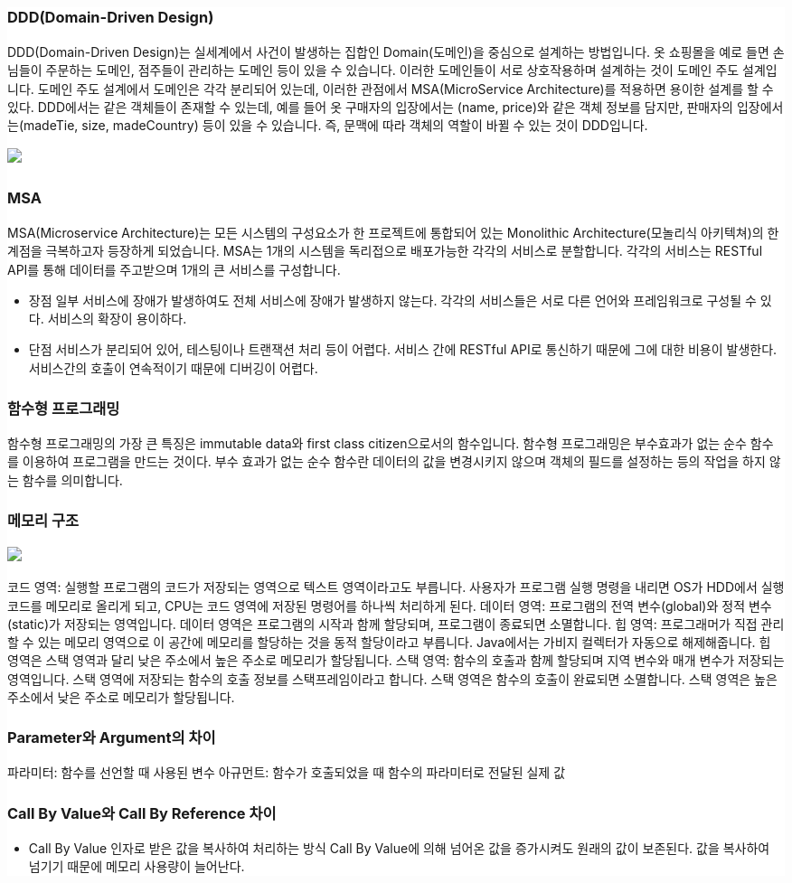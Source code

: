 ### DDD(Domain-Driven Design)

DDD(Domain-Driven Design)는 실세계에서 사건이 발생하는 집합인 Domain(도메인)을 중심으로 설계하는 방법입니다. 옷 쇼핑몰을 예로 들면 손님들이 주문하는 도메인, 점주들이 관리하는 도메인 등이 있을 수 있습니다. 이러한 도메인들이 서로 상호작용하며 설계하는 것이 도메인 주도 설계입니다. 도메인 주도 설계에서 도메인은 각각 분리되어 있는데, 이러한 관점에서 MSA(MicroService Architecture)를 적용하면 용이한 설계를 할 수 있다. DDD에서는 같은 객체들이 존재할 수 있는데, 예를 들어 옷 구매자의 입장에서는 (name, price)와 같은 객체 정보를 담지만, 판매자의 입장에서는(madeTie, size, madeCountry) 등이 있을 수 있습니다. 즉, 문맥에 따라 객체의 역할이 바뀔 수 있는 것이 DDD입니다.

![](https://img1.daumcdn.net/thumb/R1280x0/scode=mtistory2&fname=https%3A%2F%2Fblog.kakaocdn.net%2Fdn%2FCfary%2FbtqLmrSkZEw%2FMVo67MpjqqCzjYZbB4MDf1%2Fimg.png)

### MSA

MSA(Microservice Architecture)는 모든 시스템의 구성요소가 한 프로젝트에 통합되어 있는 Monolithic Architecture(모놀리식 아키텍쳐)의 한계점을 극복하고자 등장하게 되었습니다. MSA는 1개의 시스템을 독리접으로 배포가능한 각각의 서비스로 분할합니다. 각각의 서비스는 RESTful API를 통해 데이터를 주고받으며 1개의 큰 서비스를 구성합니다.

- 장점
  일부 서비스에 장애가 발생하여도 전체 서비스에 장애가 발생하지 않는다.
  각각의 서비스들은 서로 다른 언어와 프레임워크로 구성될 수 있다.
  서비스의 확장이 용이하다.

- 단점
  서비스가 분리되어 있어, 테스팅이나 트랜잭션 처리 등이 어렵다.
  서비스 간에 RESTful API로 통신하기 때문에 그에 대한 비용이 발생한다.
  서비스간의 호출이 연속적이기 때문에 디버깅이 어렵다.

### 함수형 프로그래밍

함수형 프로그래밍의 가장 큰 특징은 immutable data와 first class citizen으로서의 함수입니다. 함수형 프로그래밍은 부수효과가 없는 순수 함수를 이용하여 프로그램을 만드는 것이다. 부수 효과가 없는 순수 함수란 데이터의 값을 변경시키지 않으며 객체의 필드를 설정하는 등의 작업을 하지 않는 함수를 의미합니다.

### 메모리 구조

![](https://img1.daumcdn.net/thumb/R1280x0/scode=mtistory2&fname=https%3A%2F%2Fblog.kakaocdn.net%2Fdn%2FnyV7n%2FbtqITvcHjTA%2Fdk2V9ejhCT1P5Zngumuag1%2Fimg.png)

코드 영역: 실행할 프로그램의 코드가 저장되는 영역으로 텍스트 영역이라고도 부릅니다. 사용자가 프로그램 실행 명령을 내리면 OS가 HDD에서 실행 코드를 메모리로 올리게 되고, CPU는 코드 영역에 저장된 명령어를 하나씩 처리하게 된다.
데이터 영역: 프로그램의 전역 변수(global)와 정적 변수(static)가 저장되는 영역입니다. 데이터 영역은 프로그램의 시작과 함께 할당되며, 프로그램이 종료되면 소멸합니다.
힙 영역: 프로그래머가 직접 관리할 수 있는 메모리 영역으로 이 공간에 메모리를 할당하는 것을 동적 할당이라고 부릅니다. Java에서는 가비지 컬렉터가 자동으로 해제해줍니다. 힙 영역은 스택 영역과 달리 낮은 주소에서 높은 주소로 메모리가 할당됩니다.
스택 영역: 함수의 호출과 함께 할당되며 지역 변수와 매개 변수가 저장되는 영역입니다. 스택 영역에 저장되는 함수의 호출 정보를 스택프레임이라고 합니다. 스택 영역은 함수의 호출이 완료되면 소멸합니다. 스택 영역은 높은 주소에서 낮은 주소로 메모리가 할당됩니다.

### Parameter와 Argument의 차이

파라미터: 함수를 선언할 때 사용된 변수
아규먼트: 함수가 호출되었을 때 함수의 파라미터로 전달된 실제 값

### Call By Value와 Call By Reference 차이

- Call By Value
  인자로 받은 값을 복사하여 처리하는 방식
  Call By Value에 의해 넘어온 값을 증가시켜도 원래의 값이 보존된다. 값을 복사하여 넘기기 때문에 메모리 사용량이 늘어난다.
